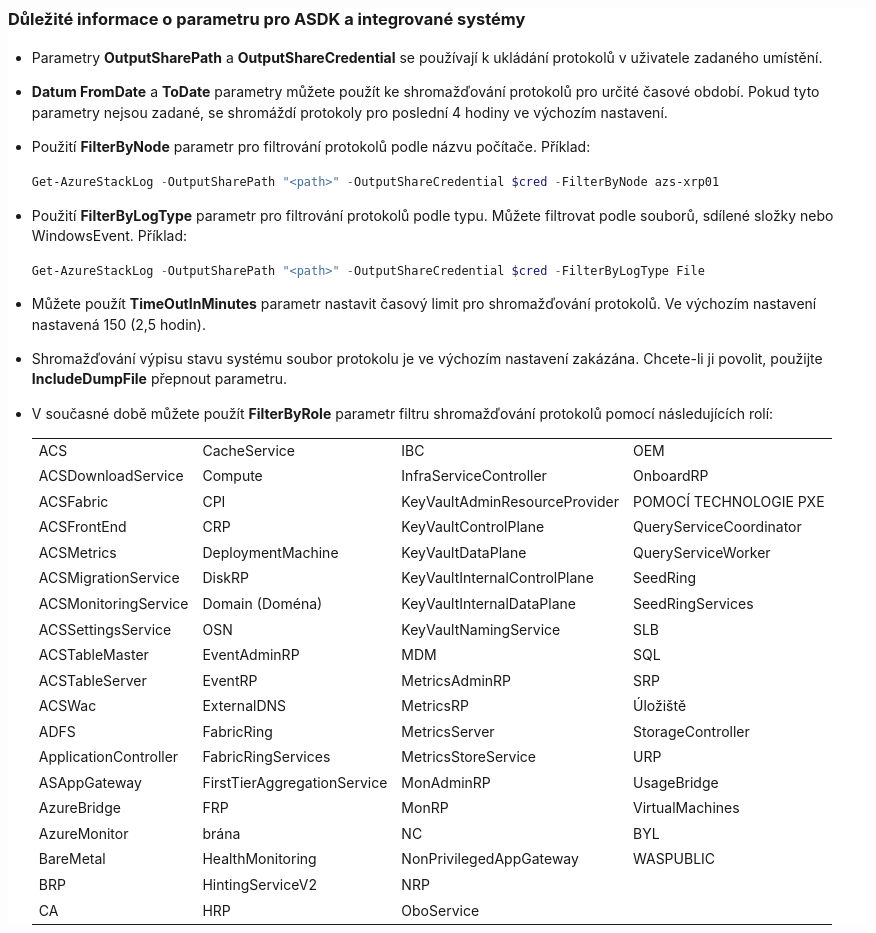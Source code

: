 ### <a name="parameter-considerations-for-both-asdk-and-integrated-systems"></a>Důležité informace o parametru pro ASDK a integrované systémy

* Parametry **OutputSharePath** a **OutputShareCredential** se používají k ukládání protokolů v uživatele zadaného umístění.

* **Datum FromDate** a **ToDate** parametry můžete použít ke shromažďování protokolů pro určité časové období. Pokud tyto parametry nejsou zadané, se shromáždí protokoly pro poslední 4 hodiny ve výchozím nastavení.

* Použití **FilterByNode** parametr pro filtrování protokolů podle názvu počítače. Příklad:

    ```powershell
    Get-AzureStackLog -OutputSharePath "<path>" -OutputShareCredential $cred -FilterByNode azs-xrp01
    ```

* Použití **FilterByLogType** parametr pro filtrování protokolů podle typu. Můžete filtrovat podle souborů, sdílené složky nebo WindowsEvent. Příklad:

    ```powershell
    Get-AzureStackLog -OutputSharePath "<path>" -OutputShareCredential $cred -FilterByLogType File
    ```

* Můžete použít **TimeOutInMinutes** parametr nastavit časový limit pro shromažďování protokolů. Ve výchozím nastavení nastavená 150 (2,5 hodin).
* Shromažďování výpisu stavu systému soubor protokolu je ve výchozím nastavení zakázána. Chcete-li ji povolit, použijte **IncludeDumpFile** přepnout parametru.
* V současné době můžete použít **FilterByRole** parametr filtru shromažďování protokolů pomocí následujících rolí:

  |   |   |   |    |
  | - | - | - | -  |
  |ACS                   |CacheService                   |IBC                            |OEM|
  |ACSDownloadService    |Compute                        |InfraServiceController         |OnboardRP|
  |ACSFabric             |CPI                            |KeyVaultAdminResourceProvider  |POMOCÍ TECHNOLOGIE PXE|
  |ACSFrontEnd           |CRP                            |KeyVaultControlPlane           |QueryServiceCoordinator|
  |ACSMetrics            |DeploymentMachine              |KeyVaultDataPlane              |QueryServiceWorker|
  |ACSMigrationService   |DiskRP                         |KeyVaultInternalControlPlane   |SeedRing|
  |ACSMonitoringService  |Domain (Doména)                         |KeyVaultInternalDataPlane      |SeedRingServices|
  |ACSSettingsService    |OSN                            |KeyVaultNamingService          |SLB|
  |ACSTableMaster        |EventAdminRP                   |MDM                            |SQL|
  |ACSTableServer        |EventRP                        |MetricsAdminRP                 |SRP   |
  |ACSWac                |ExternalDNS                    |MetricsRP                      |Úložiště|
  |ADFS                  |FabricRing                     |MetricsServer                  |StorageController   |
  |ApplicationController |FabricRingServices             |MetricsStoreService            |URP   |
  |ASAppGateway          |FirstTierAggregationService    |MonAdminRP                     |UsageBridge|
  |AzureBridge           |FRP                            |MonRP                          |VirtualMachines   |
  |AzureMonitor          |brána                        |NC                             |BYL|
  |BareMetal             |HealthMonitoring               |NonPrivilegedAppGateway        |WASPUBLIC|
  |BRP                   |HintingServiceV2               |NRP                            |   |
  |CA                    |HRP                            |OboService                     |   |